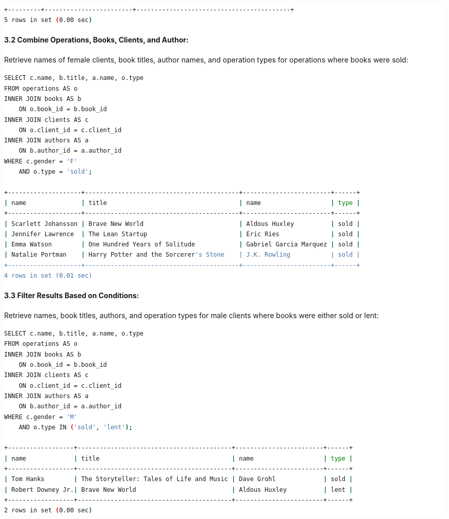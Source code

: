 ```sh
+---------+------------------------+------------------------------------------+
5 rows in set (0.00 sec)
```
#### 3.2 Combine Operations, Books, Clients, and Author: 
    
Retrieve names of female clients, book titles, author names, and operation types for operations where books were sold:

```sh
SELECT c.name, b.title, a.name, o.type
FROM operations AS o
INNER JOIN books AS b
    ON o.book_id = b.book_id
INNER JOIN clients AS c
    ON o.client_id = c.client_id
INNER JOIN authors AS a
    ON b.author_id = a.author_id
WHERE c.gender = 'F'
    AND o.type = 'sold';

+--------------------+------------------------------------------+------------------------+------+
| name               | title                                    | name                   | type |
+--------------------+------------------------------------------+------------------------+------+
| Scarlett Johansson | Brave New World                          | Aldous Huxley          | sold |
| Jennifer Lawrence  | The Lean Startup                         | Eric Ries              | sold |
| Emma Watson        | One Hundred Years of Solitude            | Gabriel Garcia Marquez | sold |
| Natalie Portman    | Harry Potter and the Sorcerer's Stone    | J.K. Rowling           | sold |
+--------------------+------------------------------------------+------------------------+------+
4 rows in set (0.01 sec)
```
#### 3.3 Filter Results Based on Conditions: 
    
Retrieve names, book titles, authors, and operation types for male clients where books were either sold or lent:

```sh
SELECT c.name, b.title, a.name, o.type
FROM operations AS o
INNER JOIN books AS b
    ON o.book_id = b.book_id
INNER JOIN clients AS c
    ON o.client_id = c.client_id
INNER JOIN authors AS a
    ON b.author_id = a.author_id
WHERE c.gender = 'M'
    AND o.type IN ('sold', 'lent');

+------------------+------------------------------------------+------------------------+------+
| name             | title                                    | name                   | type |
+------------------+------------------------------------------+------------------------+------+
| Tom Hanks        | The Storyteller: Tales of Life and Music | Dave Grohl             | sold |
| Robert Downey Jr.| Brave New World                          | Aldous Huxley          | lent |
+------------------+------------------------------------------+------------------------+------+
2 rows in set (0.00 sec)
```
